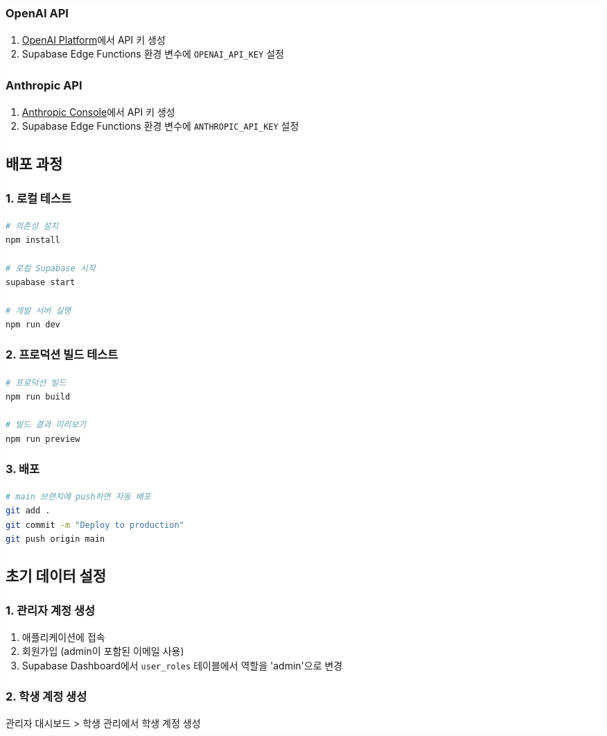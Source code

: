 ### OpenAI API
1. [OpenAI Platform](https://platform.openai.com)에서 API 키 생성
2. Supabase Edge Functions 환경 변수에 `OPENAI_API_KEY` 설정

### Anthropic API
1. [Anthropic Console](https://console.anthropic.com)에서 API 키 생성
2. Supabase Edge Functions 환경 변수에 `ANTHROPIC_API_KEY` 설정

## 배포 과정

### 1. 로컬 테스트
```bash
# 의존성 설치
npm install

# 로컬 Supabase 시작
supabase start

# 개발 서버 실행
npm run dev
```

### 2. 프로덕션 빌드 테스트
```bash
# 프로덕션 빌드
npm run build

# 빌드 결과 미리보기
npm run preview
```

### 3. 배포
```bash
# main 브랜치에 push하면 자동 배포
git add .
git commit -m "Deploy to production"
git push origin main
```

## 초기 데이터 설정

### 1. 관리자 계정 생성
1. 애플리케이션에 접속
2. 회원가입 (admin이 포함된 이메일 사용)
3. Supabase Dashboard에서 `user_roles` 테이블에서 역할을 'admin'으로 변경

### 2. 학생 계정 생성
관리자 대시보드 > 학생 관리에서 학생 계정 생성
